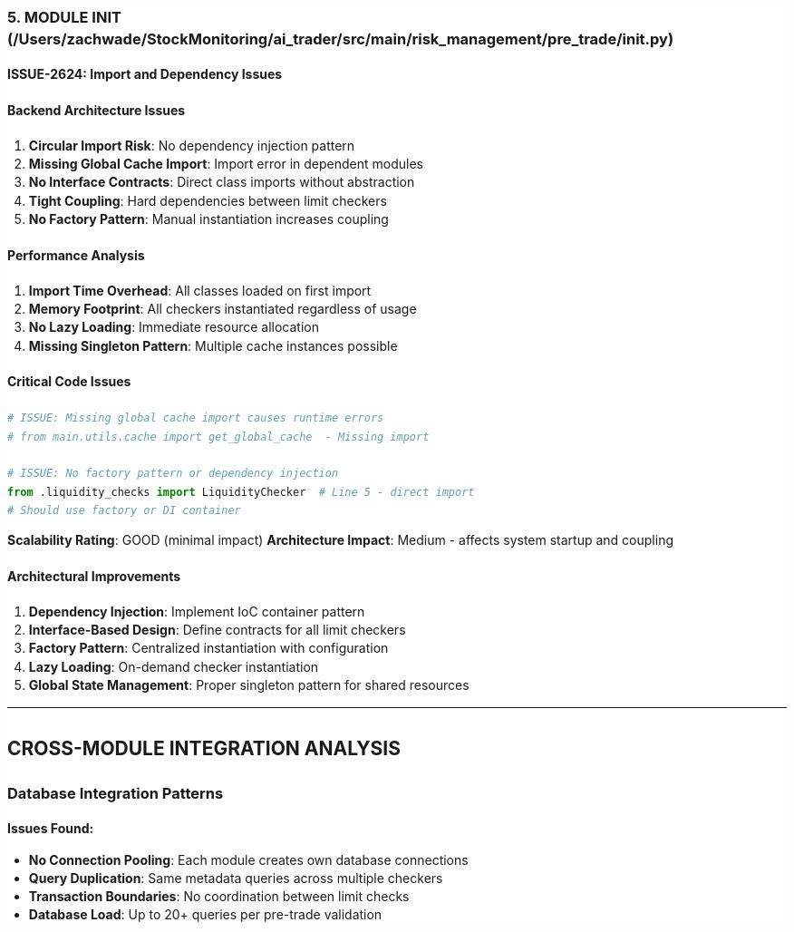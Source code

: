 
### 5. MODULE INIT (/Users/zachwade/StockMonitoring/ai_trader/src/main/risk_management/pre_trade/**init**.py)

**ISSUE-2624: Import and Dependency Issues**

#### Backend Architecture Issues

1. **Circular Import Risk**: No dependency injection pattern
2. **Missing Global Cache Import**: Import error in dependent modules
3. **No Interface Contracts**: Direct class imports without abstraction
4. **Tight Coupling**: Hard dependencies between limit checkers
5. **No Factory Pattern**: Manual instantiation increases coupling

#### Performance Analysis

1. **Import Time Overhead**: All classes loaded on first import
2. **Memory Footprint**: All checkers instantiated regardless of usage
3. **No Lazy Loading**: Immediate resource allocation
4. **Missing Singleton Pattern**: Multiple cache instances possible

#### Critical Code Issues

```python
# ISSUE: Missing global cache import causes runtime errors
# from main.utils.cache import get_global_cache  - Missing import

# ISSUE: No factory pattern or dependency injection
from .liquidity_checks import LiquidityChecker  # Line 5 - direct import
# Should use factory or DI container
```

**Scalability Rating**: GOOD (minimal impact)
**Architecture Impact**: Medium - affects system startup and coupling

#### Architectural Improvements

1. **Dependency Injection**: Implement IoC container pattern
2. **Interface-Based Design**: Define contracts for all limit checkers
3. **Factory Pattern**: Centralized instantiation with configuration
4. **Lazy Loading**: On-demand checker instantiation
5. **Global State Management**: Proper singleton pattern for shared resources

---

## CROSS-MODULE INTEGRATION ANALYSIS

### Database Integration Patterns

**Issues Found:**

- **No Connection Pooling**: Each module creates own database connections
- **Query Duplication**: Same metadata queries across multiple checkers
- **Transaction Boundaries**: No coordination between limit checks
- **Database Load**: Up to 20+ queries per pre-trade validation
